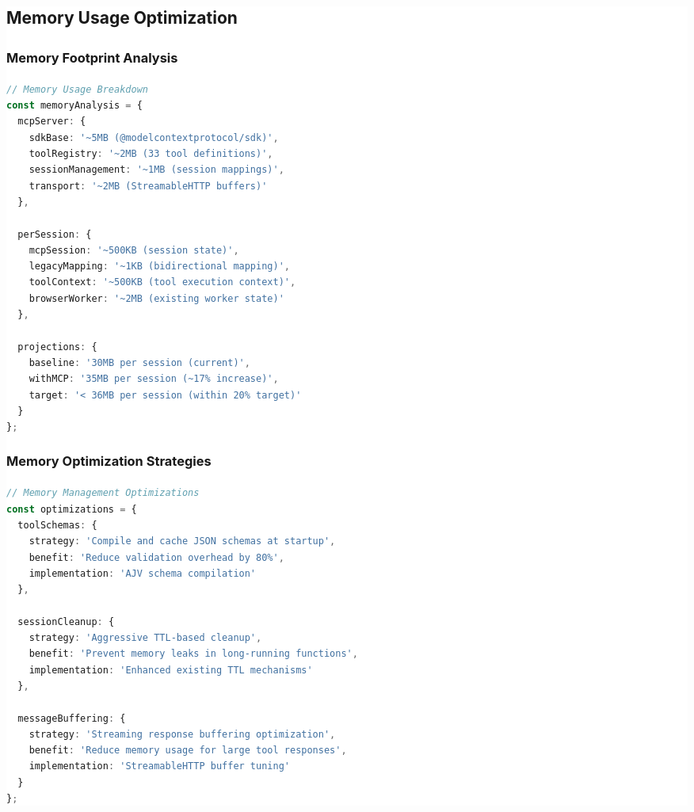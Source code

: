 ## Memory Usage Optimization

### **Memory Footprint Analysis**
```typescript
// Memory Usage Breakdown
const memoryAnalysis = {
  mcpServer: {
    sdkBase: '~5MB (@modelcontextprotocol/sdk)',
    toolRegistry: '~2MB (33 tool definitions)',
    sessionManagement: '~1MB (session mappings)',
    transport: '~2MB (StreamableHTTP buffers)'
  },
  
  perSession: {
    mcpSession: '~500KB (session state)',
    legacyMapping: '~1KB (bidirectional mapping)',
    toolContext: '~500KB (tool execution context)',
    browserWorker: '~2MB (existing worker state)'
  },
  
  projections: {
    baseline: '30MB per session (current)',
    withMCP: '35MB per session (~17% increase)',
    target: '< 36MB per session (within 20% target)'
  }
};
```

### **Memory Optimization Strategies**
```typescript
// Memory Management Optimizations
const optimizations = {
  toolSchemas: {
    strategy: 'Compile and cache JSON schemas at startup',
    benefit: 'Reduce validation overhead by 80%',
    implementation: 'AJV schema compilation'
  },
  
  sessionCleanup: {
    strategy: 'Aggressive TTL-based cleanup',
    benefit: 'Prevent memory leaks in long-running functions',
    implementation: 'Enhanced existing TTL mechanisms'
  },
  
  messageBuffering: {
    strategy: 'Streaming response buffering optimization',
    benefit: 'Reduce memory usage for large tool responses',
    implementation: 'StreamableHTTP buffer tuning'
  }
};
```
